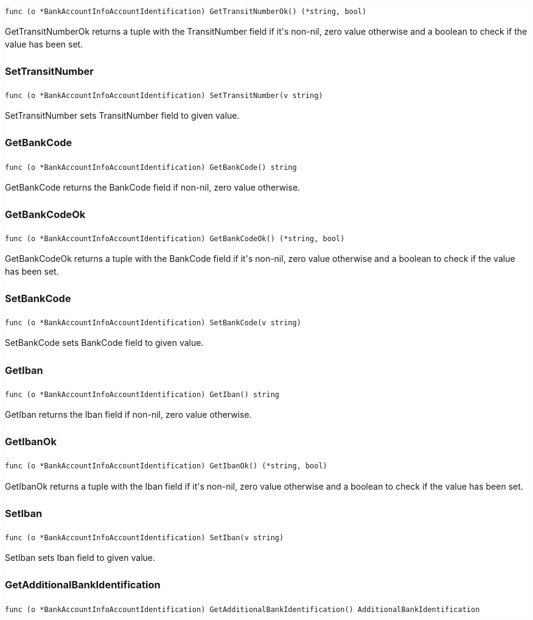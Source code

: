 `func (o *BankAccountInfoAccountIdentification) GetTransitNumberOk() (*string, bool)`

GetTransitNumberOk returns a tuple with the TransitNumber field if it's non-nil, zero value otherwise
and a boolean to check if the value has been set.

### SetTransitNumber

`func (o *BankAccountInfoAccountIdentification) SetTransitNumber(v string)`

SetTransitNumber sets TransitNumber field to given value.


### GetBankCode

`func (o *BankAccountInfoAccountIdentification) GetBankCode() string`

GetBankCode returns the BankCode field if non-nil, zero value otherwise.

### GetBankCodeOk

`func (o *BankAccountInfoAccountIdentification) GetBankCodeOk() (*string, bool)`

GetBankCodeOk returns a tuple with the BankCode field if it's non-nil, zero value otherwise
and a boolean to check if the value has been set.

### SetBankCode

`func (o *BankAccountInfoAccountIdentification) SetBankCode(v string)`

SetBankCode sets BankCode field to given value.


### GetIban

`func (o *BankAccountInfoAccountIdentification) GetIban() string`

GetIban returns the Iban field if non-nil, zero value otherwise.

### GetIbanOk

`func (o *BankAccountInfoAccountIdentification) GetIbanOk() (*string, bool)`

GetIbanOk returns a tuple with the Iban field if it's non-nil, zero value otherwise
and a boolean to check if the value has been set.

### SetIban

`func (o *BankAccountInfoAccountIdentification) SetIban(v string)`

SetIban sets Iban field to given value.


### GetAdditionalBankIdentification

`func (o *BankAccountInfoAccountIdentification) GetAdditionalBankIdentification() AdditionalBankIdentification`
